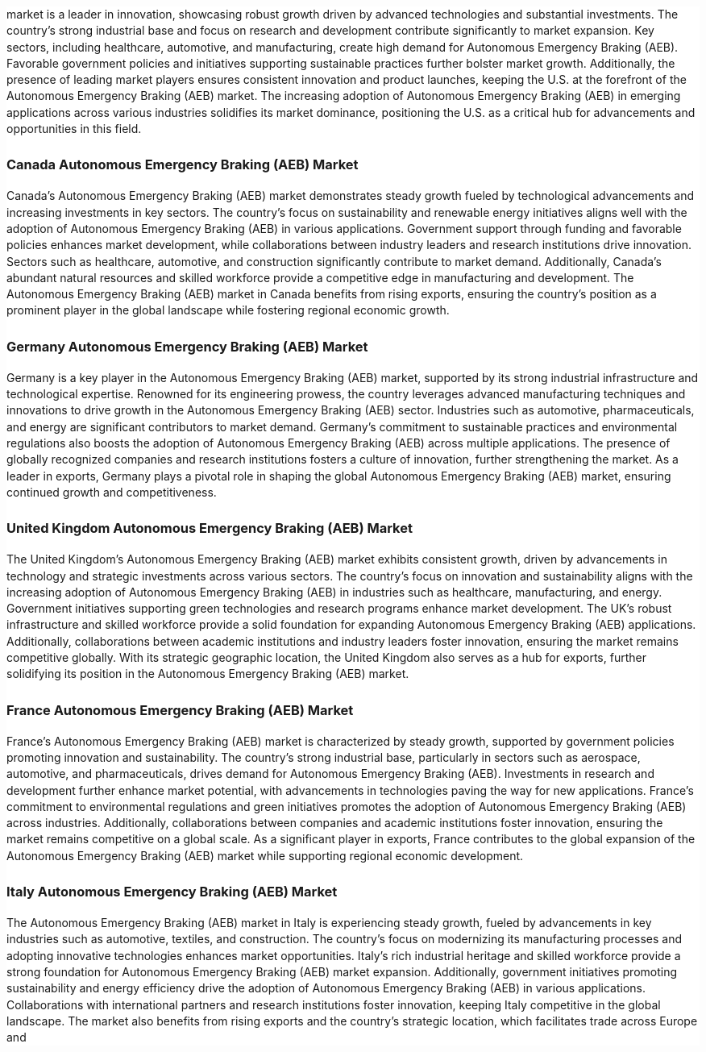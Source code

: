 market is a leader in innovation, showcasing robust growth driven by advanced technologies and substantial investments. The country&rsquo;s strong industrial base and focus on research and development contribute significantly to market expansion. Key sectors, including healthcare, automotive, and manufacturing, create high demand for Autonomous Emergency Braking (AEB). Favorable government policies and initiatives supporting sustainable practices further bolster market growth. Additionally, the presence of leading market players ensures consistent innovation and product launches, keeping the U.S. at the forefront of the Autonomous Emergency Braking (AEB) market. The increasing adoption of Autonomous Emergency Braking (AEB) in emerging applications across various industries solidifies its market dominance, positioning the U.S. as a critical hub for advancements and opportunities in this field.</p><h3>Canada Autonomous Emergency Braking (AEB) Market</h3><p>Canada&rsquo;s Autonomous Emergency Braking (AEB) market demonstrates steady growth fueled by technological advancements and increasing investments in key sectors. The country&rsquo;s focus on sustainability and renewable energy initiatives aligns well with the adoption of Autonomous Emergency Braking (AEB) in various applications. Government support through funding and favorable policies enhances market development, while collaborations between industry leaders and research institutions drive innovation. Sectors such as healthcare, automotive, and construction significantly contribute to market demand. Additionally, Canada&rsquo;s abundant natural resources and skilled workforce provide a competitive edge in manufacturing and development. The Autonomous Emergency Braking (AEB) market in Canada benefits from rising exports, ensuring the country&rsquo;s position as a prominent player in the global landscape while fostering regional economic growth.</p><h3>Germany Autonomous Emergency Braking (AEB) Market</h3><p>Germany is a key player in the Autonomous Emergency Braking (AEB) market, supported by its strong industrial infrastructure and technological expertise. Renowned for its engineering prowess, the country leverages advanced manufacturing techniques and innovations to drive growth in the Autonomous Emergency Braking (AEB) sector. Industries such as automotive, pharmaceuticals, and energy are significant contributors to market demand. Germany&rsquo;s commitment to sustainable practices and environmental regulations also boosts the adoption of Autonomous Emergency Braking (AEB) across multiple applications. The presence of globally recognized companies and research institutions fosters a culture of innovation, further strengthening the market. As a leader in exports, Germany plays a pivotal role in shaping the global Autonomous Emergency Braking (AEB) market, ensuring continued growth and competitiveness.</p><h3>United Kingdom Autonomous Emergency Braking (AEB) Market</h3><p>The United Kingdom&rsquo;s Autonomous Emergency Braking (AEB) market exhibits consistent growth, driven by advancements in technology and strategic investments across various sectors. The country&rsquo;s focus on innovation and sustainability aligns with the increasing adoption of Autonomous Emergency Braking (AEB) in industries such as healthcare, manufacturing, and energy. Government initiatives supporting green technologies and research programs enhance market development. The UK&rsquo;s robust infrastructure and skilled workforce provide a solid foundation for expanding Autonomous Emergency Braking (AEB) applications. Additionally, collaborations between academic institutions and industry leaders foster innovation, ensuring the market remains competitive globally. With its strategic geographic location, the United Kingdom also serves as a hub for exports, further solidifying its position in the Autonomous Emergency Braking (AEB) market.</p><h3>France Autonomous Emergency Braking (AEB) Market</h3><p>France&rsquo;s Autonomous Emergency Braking (AEB) market is characterized by steady growth, supported by government policies promoting innovation and sustainability. The country&rsquo;s strong industrial base, particularly in sectors such as aerospace, automotive, and pharmaceuticals, drives demand for Autonomous Emergency Braking (AEB). Investments in research and development further enhance market potential, with advancements in technologies paving the way for new applications. France&rsquo;s commitment to environmental regulations and green initiatives promotes the adoption of Autonomous Emergency Braking (AEB) across industries. Additionally, collaborations between companies and academic institutions foster innovation, ensuring the market remains competitive on a global scale. As a significant player in exports, France contributes to the global expansion of the Autonomous Emergency Braking (AEB) market while supporting regional economic development.</p><h3>Italy Autonomous Emergency Braking (AEB) Market</h3><p>The Autonomous Emergency Braking (AEB) market in Italy is experiencing steady growth, fueled by advancements in key industries such as automotive, textiles, and construction. The country&rsquo;s focus on modernizing its manufacturing processes and adopting innovative technologies enhances market opportunities. Italy&rsquo;s rich industrial heritage and skilled workforce provide a strong foundation for Autonomous Emergency Braking (AEB) market expansion. Additionally, government initiatives promoting sustainability and energy efficiency drive the adoption of Autonomous Emergency Braking (AEB) in various applications. Collaborations with international partners and research institutions foster innovation, keeping Italy competitive in the global landscape. The market also benefits from rising exports and the country&rsquo;s strategic location, which facilitates trade across Europe and